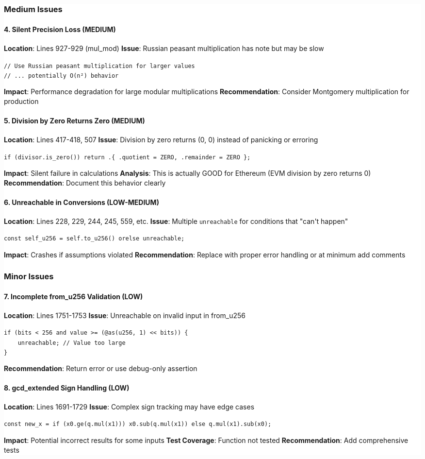 ### Medium Issues

#### 4. Silent Precision Loss (MEDIUM)
**Location**: Lines 927-929 (mul_mod)
**Issue**: Russian peasant multiplication has note but may be slow
```zig
// Use Russian peasant multiplication for larger values
// ... potentially O(n²) behavior
```
**Impact**: Performance degradation for large modular multiplications
**Recommendation**: Consider Montgomery multiplication for production

#### 5. Division by Zero Returns Zero (MEDIUM)
**Location**: Lines 417-418, 507
**Issue**: Division by zero returns (0, 0) instead of panicking or erroring
```zig
if (divisor.is_zero()) return .{ .quotient = ZERO, .remainder = ZERO };
```
**Impact**: Silent failure in calculations
**Analysis**: This is actually GOOD for Ethereum (EVM division by zero returns 0)
**Recommendation**: Document this behavior clearly

#### 6. Unreachable in Conversions (LOW-MEDIUM)
**Location**: Lines 228, 229, 244, 245, 559, etc.
**Issue**: Multiple `unreachable` for conditions that "can't happen"
```zig
const self_u256 = self.to_u256() orelse unreachable;
```
**Impact**: Crashes if assumptions violated
**Recommendation**: Replace with proper error handling or at minimum add comments

### Minor Issues

#### 7. Incomplete from_u256 Validation (LOW)
**Location**: Lines 1751-1753
**Issue**: Unreachable on invalid input in from_u256
```zig
if (bits < 256 and value >= (@as(u256, 1) << bits)) {
    unreachable; // Value too large
}
```
**Recommendation**: Return error or use debug-only assertion

#### 8. gcd_extended Sign Handling (LOW)
**Location**: Lines 1691-1729
**Issue**: Complex sign tracking may have edge cases
```zig
const new_x = if (x0.ge(q.mul(x1))) x0.sub(q.mul(x1)) else q.mul(x1).sub(x0);
```
**Impact**: Potential incorrect results for some inputs
**Test Coverage**: Function not tested
**Recommendation**: Add comprehensive tests
